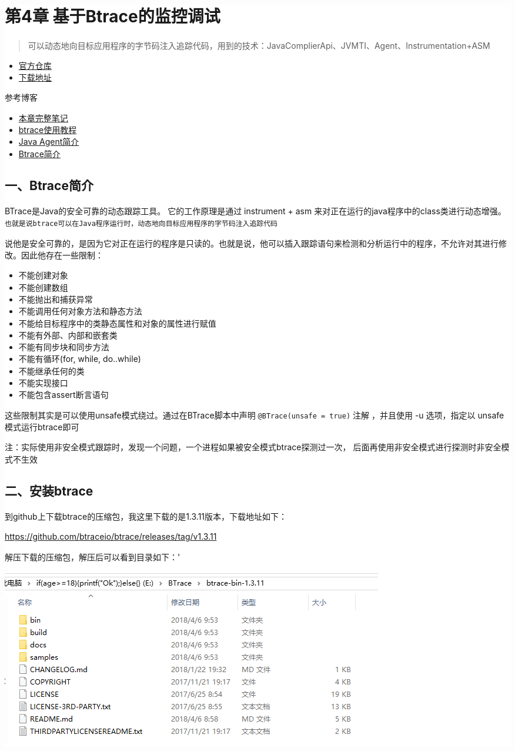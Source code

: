 # 第4章 基于Btrace的监控调试

> 可以动态地向目标应用程序的字节码注入追踪代码，用到的技术：JavaComplierApi、JVMTI、Agent、Instrumentation+ASM

+ [官方仓库](https://github.com/btraceio/btrace)
+ [下载地址](https://github.com/btraceio/btrace/releases/tag/v1.3.11)

参考博客

+ [本章完整笔记](https://blog.51cto.com/zero01/2143096)
+ [btrace使用教程](https://blog.csdn.net/ZYC88888/article/details/81662671)
+ [Java Agent简介](https://www.jianshu.com/p/63c328ca208d)
+ [Btrace简介](https://www.jianshu.com/p/63152d9116fe)

## 一、Btrace简介

BTrace是Java的安全可靠的动态跟踪工具。 它的工作原理是通过 instrument + asm 来对正在运行的java程序中的class类进行动态增强。`也就是说btrace可以在Java程序运行时，动态地向目标应用程序的字节码注入追踪代码`

说他是安全可靠的，是因为它对正在运行的程序是只读的。也就是说，他可以插入跟踪语句来检测和分析运行中的程序，不允许对其进行修改。因此他存在一些限制：

+ 不能创建对象
+ 不能创建数组
+ 不能抛出和捕获异常
+ 不能调用任何对象方法和静态方法
+ 不能给目标程序中的类静态属性和对象的属性进行赋值
+ 不能有外部、内部和嵌套类
+ 不能有同步块和同步方法
+ 不能有循环(for, while, do..while)
+ 不能继承任何的类
+ 不能实现接口
+ 不能包含assert断言语句

这些限制其实是可以使用unsafe模式绕过。通过在BTrace脚本中声明 `@BTrace(unsafe = true)` 注解 ，并且使用 -u 选项，指定以 unsafe 模式运行btrace即可

注：实际使用非安全模式跟踪时，发现一个问题，一个进程如果被安全模式btrace探测过一次， 后面再使用非安全模式进行探测时非安全模式不生效

## 二、安装btrace

到github上下载btrace的压缩包，我这里下载的是1.3.11版本，下载地址如下：

https://github.com/btraceio/btrace/releases/tag/v1.3.11

解压下载的压缩包，解压后可以看到目录如下：'

![btrace目录](images/btrace_dir.png)
